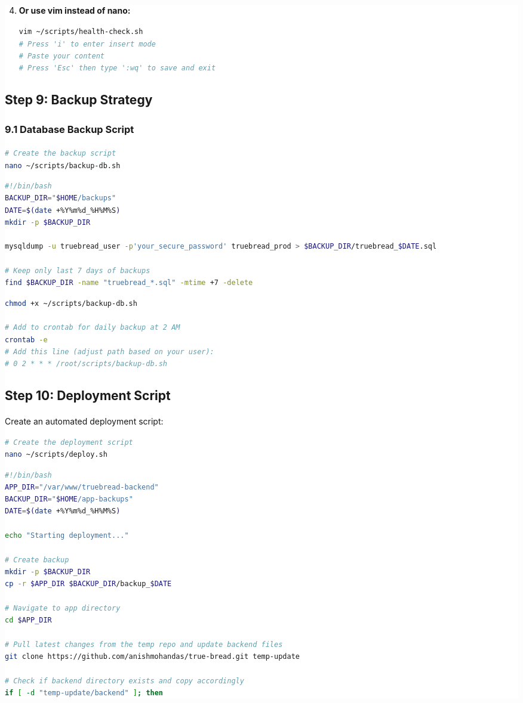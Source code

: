 4. **Or use vim instead of nano:**
   ```bash
   vim ~/scripts/health-check.sh
   # Press 'i' to enter insert mode
   # Paste your content
   # Press 'Esc' then type ':wq' to save and exit
   ```

## Step 9: Backup Strategy

### 9.1 Database Backup Script
```bash
# Create the backup script
nano ~/scripts/backup-db.sh
```

```bash
#!/bin/bash
BACKUP_DIR="$HOME/backups"
DATE=$(date +%Y%m%d_%H%M%S)
mkdir -p $BACKUP_DIR

mysqldump -u truebread_user -p'your_secure_password' truebread_prod > $BACKUP_DIR/truebread_$DATE.sql

# Keep only last 7 days of backups
find $BACKUP_DIR -name "truebread_*.sql" -mtime +7 -delete
```

```bash
chmod +x ~/scripts/backup-db.sh

# Add to crontab for daily backup at 2 AM
crontab -e
# Add this line (adjust path based on your user):
# 0 2 * * * /root/scripts/backup-db.sh
```

## Step 10: Deployment Script

Create an automated deployment script:
```bash
# Create the deployment script
nano ~/scripts/deploy.sh
```

```bash
#!/bin/bash
APP_DIR="/var/www/truebread-backend"
BACKUP_DIR="$HOME/app-backups"
DATE=$(date +%Y%m%d_%H%M%S)

echo "Starting deployment..."

# Create backup
mkdir -p $BACKUP_DIR
cp -r $APP_DIR $BACKUP_DIR/backup_$DATE

# Navigate to app directory
cd $APP_DIR

# Pull latest changes from the temp repo and update backend files
git clone https://github.com/anishmohandas/true-bread.git temp-update

# Check if backend directory exists and copy accordingly
if [ -d "temp-update/backend" ]; then
```